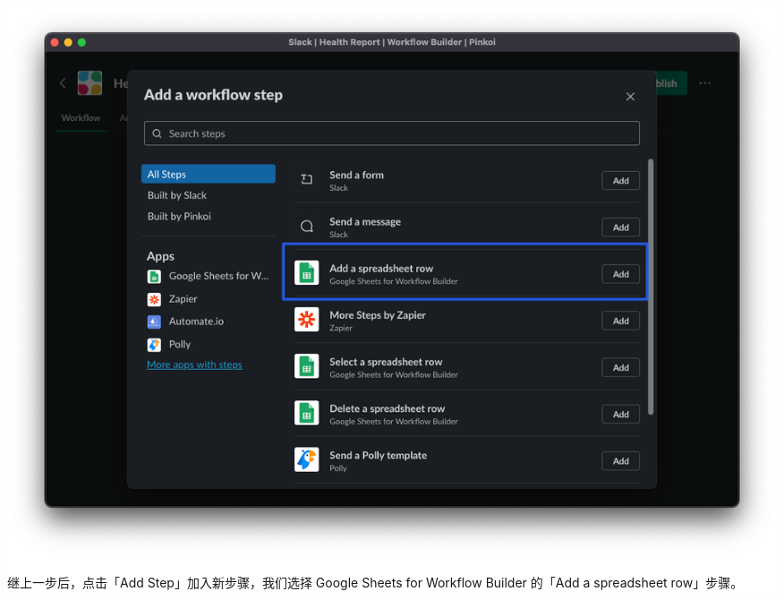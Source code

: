 ![](/assets/d61062833c1a/1*da6ofGd-N0NsBs4LNDsllQ.png)



继上一步后，点击「Add Step」加入新步骤，我们选择 Google Sheets for Workflow Builder 的「Add a spreadsheet row」步骤。


